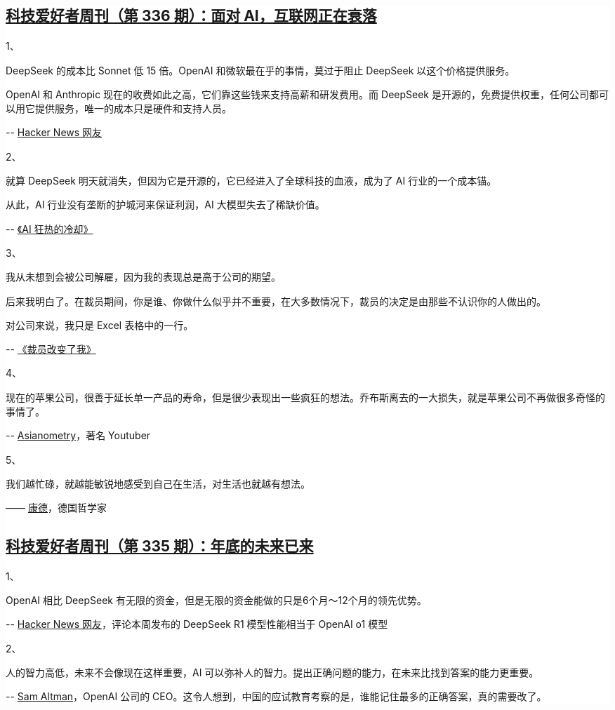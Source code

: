 ## [科技爱好者周刊（第 336 期）：面对 AI，互联网正在衰落](https://github.com/ruanyf/weekly/blob/master/docs/issue-336.md#言论)


1、

DeepSeek 的成本比 Sonnet 低 15 倍。OpenAI 和微软最在乎的事情，莫过于阻止 DeepSeek 以这个价格提供服务。

OpenAI 和 Anthropic 现在的收费如此之高，它们靠这些钱来支持高薪和研发费用。而 DeepSeek 是开源的，免费提供权重，任何公司都可以用它提供服务，唯一的成本只是硬件和支持人员。

-- [Hacker News 网友](https://news.ycombinator.com/item?id=42862390)

2、

就算 DeepSeek 明天就消失，但因为它是开源的，它已经进入了全球科技的血液，成为了 AI 行业的一个成本锚。

从此，AI 行业没有垄断的护城河来保证利润，AI 大模型失去了稀缺价值。

-- [《AI 狂热的冷却》](http://charleshughsmith.blogspot.com/2025/01/the-ai-fad-just-burned-to-waterline.html)

3、

我从未想到会被公司解雇，因为我的表现总是高于公司的期望。

后来我明白了。在裁员期间，你是谁、你做什么似乎并不重要，在大多数情况下，裁员的决定是由那些不认识你的人做出的。

对公司来说，我只是 Excel 表格中的一行。

-- [《裁员改变了我》](https://mertbulan.com/2025/01/26/once-you-are-laid-off-you-will-never-be-the-same-again/)

4、

现在的苹果公司，很善于延长单一产品的寿命，但是很少表现出一些疯狂的想法。乔布斯离去的一大损失，就是苹果公司不再做很多奇怪的事情了。

-- [Asianometry](https://www.asianometry.com/p/an-interview-with-stratechery-a-new)，著名 Youtuber

5、

我们越忙碌，就越能敏锐地感受到自己在生活，对生活也就越有想法。 

—— [康德](https://boehs.org/node/dark-web-security)，德国哲学家


## [科技爱好者周刊（第 335 期）：年底的未来已来](https://github.com/ruanyf/weekly/blob/master/docs/issue-335.md#言论)


1、

OpenAI 相比 DeepSeek 有无限的资金，但是无限的资金能做的只是6个月～12个月的领先优势。

-- [Hacker News 网友](https://news.ycombinator.com/item?id=42768801)，评论本周发布的 DeepSeek R1 模型性能相当于 OpenAI o1 模型

2、

人的智力高低，未来不会像现在这样重要，AI 可以弥补人的智力。提出正确问题的能力，在未来比找到答案的能力更重要。

-- [Sam Altman](https://finance.sina.cn/7x24/2025-01-15/detail-inefaiqy4871246.d.html)，OpenAI 公司的 CEO。这令人想到，中国的应试教育考察的是，谁能记住最多的正确答案，真的需要改了。
